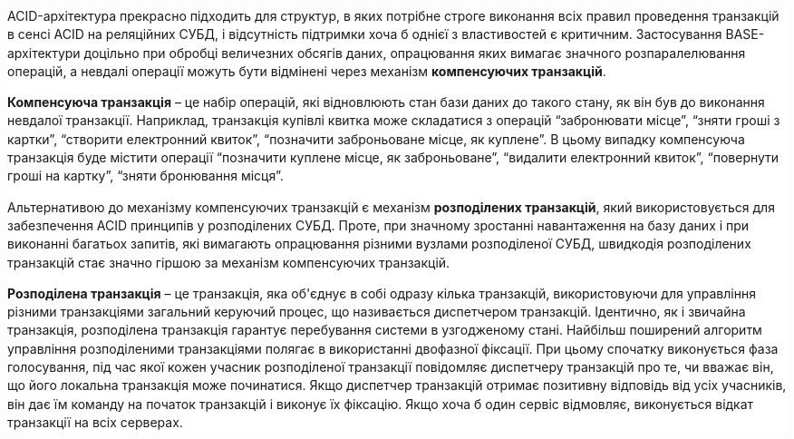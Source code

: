 ACID-архітектура прекрасно підходить для структур, в яких потрібне строге виконання всіх правил проведення транзакцій в сенсі ACID на реляційних СУБД, і відсутність підтримки хоча б однієї з властивостей є критичним. Застосування BASE- архітектури доцільно при обробці величезних обсягів даних, опрацювання яких вимагає значного розпаралелювання операцій, а невдалі операції можуть бути відмінені через механізм **компенсуючих транзакцій**.

**Компенсуюча транзакція** – це набір операцій, які відновлюють стан бази даних до такого стану, як він був до виконання невдалої транзакції. Наприклад, транзакція купівлі квитка може складатися з операцій “забронювати місце”, “зняти гроші з картки”, “створити електронний квиток”, “позначити заброньоване місце, як куплене”. В цьому випадку компенсуюча транзакція буде містити операції “позначити куплене місце, як заброньоване”, “видалити електронний квиток”, “повернути гроші на картку”, “зняти бронювання місця”.

Альтернативою до механізму компенсуючих транзакцій є механізм **розподілених транзакцій**, який використовується для забезпечення ACID принципів у розподілених СУБД. Проте, при значному зростанні навантаження на базу даних і при виконанні багатьох запитів, які вимагають опрацювання різними вузлами розподіленої СУБД, швидкодія розподілених транзакцій стає значно гіршою за механізм компенсуючих транзакцій.

**Розподілена транзакція** – це транзакція, яка об'єднує в собі одразу кілька транзакцій, використовуючи для управління різними транзакціями загальний керуючий процес, що називається диспетчером транзакцій. Ідентично, як і звичайна транзакція, розподілена транзакція гарантує перебування системи в узгодженому стані. Найбільш поширений алгоритм управління розподіленими транзакціями полягає в використанні двофазної фіксації. При цьому спочатку виконується фаза голосування, під час якої кожен учасник розподіленої транзакції повідомляє диспетчеру транзакцій про те, чи вважає він, що його локальна транзакція може починатися. Якщо диспетчер транзакцій отримає позитивну відповідь від усіх учасників, він дає їм команду на початок транзакцій і виконує їх фіксацію. Якщо хоча б один сервіс відмовляє, виконується відкат транзакції на всіх серверах.
